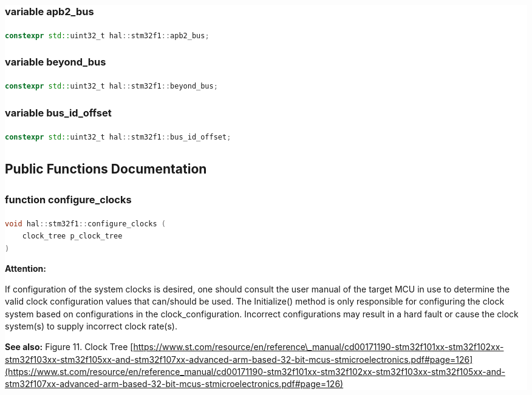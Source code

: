 



### variable apb2\_bus 

```C++
constexpr std::uint32_t hal::stm32f1::apb2_bus;
```






### variable beyond\_bus 

```C++
constexpr std::uint32_t hal::stm32f1::beyond_bus;
```






### variable bus\_id\_offset 

```C++
constexpr std::uint32_t hal::stm32f1::bus_id_offset;
```



## Public Functions Documentation




### function configure\_clocks 


```C++
void hal::stm32f1::configure_clocks (
    clock_tree p_clock_tree
) 
```





**Attention:**

If configuration of the system clocks is desired, one should consult the user manual of the target MCU in use to determine the valid clock configuration values that can/should be used. The Initialize() method is only responsible for configuring the clock system based on configurations in the clock\_configuration. Incorrect configurations may result in a hard fault or cause the clock system(s) to supply incorrect clock rate(s).




**See also:** Figure 11. Clock Tree [https://www.st.com/resource/en/reference\_manual/cd00171190-stm32f101xx-stm32f102xx-stm32f103xx-stm32f105xx-and-stm32f107xx-advanced-arm-based-32-bit-mcus-stmicroelectronics.pdf#page=126](https://www.st.com/resource/en/reference_manual/cd00171190-stm32f101xx-stm32f102xx-stm32f103xx-stm32f105xx-and-stm32f107xx-advanced-arm-based-32-bit-mcus-stmicroelectronics.pdf#page=126) 
